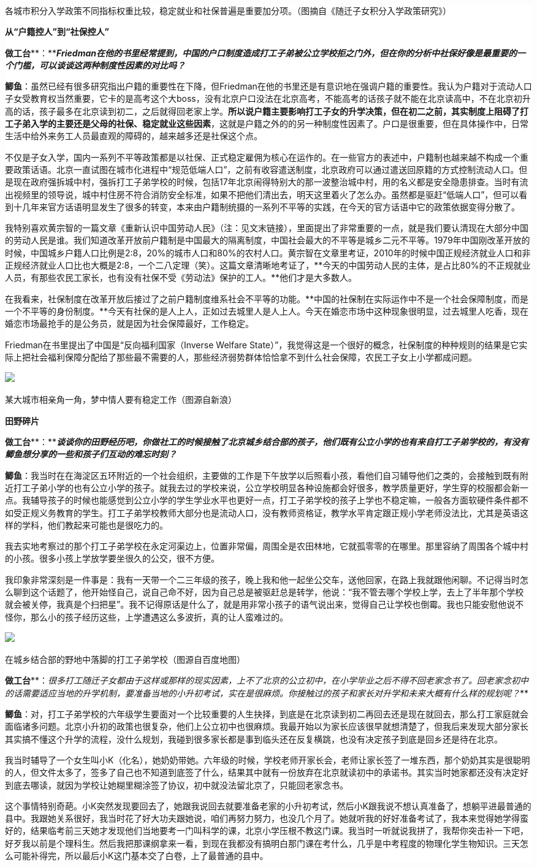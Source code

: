 各城市积分入学政策不同指标权重比较，稳定就业和社保普遍是重要加分项。（图摘自《随迁子女积分入学政策研究》）

**从“户籍控人”到“社保控人”**

**做工台****：**_**Friedman在他的书里经常提到，中国的户口制度造成打工子弟被公立学校拒之门外，但在你的分析中社保好像是最重要的一个门槛，可以谈谈这两种制度性因素的对比吗？**_

**鲫鱼**：虽然已经有很多研究指出户籍的重要性在下降，但Friedman在他的书里还是有意识地在强调户籍的重要性。我认为户籍对于流动人口子女受教育权当然重要，它卡的是高考这个大boss，没有北京户口没法在北京高考，不能高考的话孩子就不能在北京读高中，不在北京初升高的话，孩子最多在北京读到初二，之后就得回老家上学。**所以说户籍主要影响打工子女的升学决策，但在初二之前，其实制度上阻碍了打工子弟入学的主要还是父母的社保、稳定就业这些因素**，这就是户籍之外的的另一种制度性因素了。户口是很重要，但在具体操作中，日常生活中给外来务工人员最直观的障碍的，越来越多还是社保这个点。

不仅是子女入学，国内一系列不平等政策都是以社保、正式稳定雇佣为核心在运作的。在一些官方的表述中，户籍制也越来越不构成一个重要政策话语。北京一直试图在城市化进程中“规范低端人口”，之前有收容遣送制度，北京政府可以通过遣送回原籍的方式控制流动人口。但是现在政府强拆城中村，强拆打工子弟学校的时候，包括17年北京闹得特别大的那一波整治城中村，用的名义都是安全隐患排查。当时有流出视频里的领导说，城中村住房不符合消防安全标准，如果不把他们清出去，明天这里着火了怎么办。虽然都是驱赶“低端人口”，但可以看到十几年来官方话语明显发生了很多的转变，本来由户籍制统摄的一系列不平等的实践，在今天的官方话语中它的政策依据变得分散了。

我特别喜欢黄宗智的一篇文章《重新认识中国劳动人民》（注：见文末链接），里面提出了非常重要的一点，就是我们要认清现在大部分中国的劳动人民是谁。我们知道改革开放前户籍制是中国最大的隔离制度，中国社会最大的不平等是城乡二元不平等。1979年中国刚改革开放的时候，中国城乡户籍人口比例是2:8，20%的城市人口和80%的农村人口。黄宗智在文章里考证，2010年的时候中国正规经济就业人口和非正规经济就业人口比也大概是2:8，一个二八定理（笑）。这篇文章清晰地考证了，**今天的中国劳动人民的主体，是占比80%的不正规就业人员，有那些农民工家长，也有没有社保不受《劳动法》保护的工人。**他们才是大多数人。

在我看来，社保制度在改革开放后接过了之前户籍制度维系社会不平等的功能。**中国的社保制在实际运作中不是一个社会保障制度，而是一个不平等的身份制度。**今天有社保的是人上人，正如过去城里人是人上人。今天在婚恋市场中这种现象很明显，过去城里人吃香，现在婚恋市场最抢手的是公务员，就是因为社会保障最好，工作稳定。

Friedman在书里提出了中国是“反向福利国家（Inverse Welfare State）”，我觉得这是一个很好的概念，社保制度的种种规则的结果是它实际上把社会福利保障分配给了那些最不需要的人，那些经济弱势群体恰恰拿不到什么社会保障，农民工子女上小学都成问题。

![](https://images.weserv.nl/?url=https%3A//mmbiz.qpic.cn/mmbiz_png/gia4ibnlsbRHnlubg5zssR8HjESFmdco1lUxf2Dz7rueGap6kg9aWhfBrTy8sxnJib1Rud50IhJfFt8qGiayAkPVjA/640%3Fwx_fmt%3Dpng)

某大城市相亲角一角，梦中情人要有稳定工作（图源自新浪）

**田野碎片**

**做工台****：**_**谈谈你的田野经历吧，你做社工的时候接触了北京城乡结合部的孩子，他们既有公立小学的也有来自打工子弟学校的，有没有鲫鱼想分享的一些和孩子们互动的难忘时刻？**_

**鲫鱼**：我当时在在海淀区五环附近的一个社会组织，主要做的工作是下午放学以后照看小孩，看他们自习辅导他们之类的，会接触到既有附近打工子弟小学的也有公立小学的孩子。就我去过的学校来说，公立学校明显各种设施都会好很多，教学质量更好，学生穿的校服都会新一点。我辅导孩子的时候也能感觉到公立小学的学生学业水平也更好一点，打工子弟学校的孩子上学也不稳定嘛，一般各方面软硬件条件都不如受正规义务教育的学生。打工子弟学校教师大部分也是流动人口，没有教师资格证，教学水平肯定跟正规小学老师没法比，尤其是英语这样的学科，他们教起来可能也是很吃力的。

我去实地考察过的那个打工子弟学校在永定河渠边上，位置非常偏，周围全是农田林地，它就孤零零的在哪里。那里容纳了周围各个城中村的小孩。很多小孩上学放学要坐很久的公交，很不方便。

我印象非常深刻是一件事是：我有一天带一个二三年级的孩子，晚上我和他一起坐公交车，送他回家，在路上我就跟他闲聊。不记得当时怎么聊到这个话题了，他开始怪自己，说自己命不好，因为自己总是被驱赶总是转学，他说：“我不管去哪个学校上学，去上了半年那个学校就会被关停，我真是个扫把星”。我不记得原话是什么了，就是用非常小孩子的语气说出来，觉得自己让学校也倒霉。我也只能安慰他说不怪你，那么小的孩子经历这些，上学遭遇这么多波折，真的让人蛮难过的。

![](https://images.weserv.nl/?url=https%3A//mmbiz.qpic.cn/mmbiz_png/gia4ibnlsbRHnlubg5zssR8HjESFmdco1lVQmmHnwfXz0ciakX2lrh0hUTSfWdPIbT39GTYticgq9kPib35YibtEvibMg/640%3Fwx_fmt%3Dpng)

在城乡结合部的野地中落脚的打工子弟学校（图源自百度地图）  

**做工台****：_很多打工随迁子女都由于这样或那样的现实因素，上不了北京的公立初中，在小学毕业之后不得不回老家念书了。回老家念初中的话需要适应当地的升学机制，要准备当地的小升初考试，实在是很麻烦。你接触过的孩子和家长对升学和未来大概有什么样的规划呢？_**

**鲫鱼**：对，打工子弟学校的六年级学生要面对一个比较重要的人生抉择，到底是在北京读到初二再回去还是现在就回去，那么打工家庭就会面临诸多问题。北京小升初的政策也很复杂，他们上公立初中也很麻烦。我最开始以为家长应该很早就想清楚了，但我后来发现大部分家长其实搞不懂这个升学的流程，没什么规划，我碰到很多家长都是事到临头还在反复横跳，也没有决定孩子到底是回乡还是待在北京。

我当时辅导了一个女生叫小K（化名），她奶奶带她。六年级的时候，学校老师开家长会，老师让家长签了一堆东西，那个奶奶其实是很聪明的人，但文件太多了，签多了自己也不知道到底签了什么，结果其中就有一份放弃在北京就读初中的承诺书。其实当时她家都还没有决定好到底去哪读，就因为学校让她糊里糊涂签了协议，初中就没法留北京了，只能回老家念书。

这个事情特别奇葩。小K突然发现要回去了，她跟我说回去就要准备老家的小升初考试，然后小K跟我说不想认真准备了，想躺平进最普通的县中。我跟她关系很好，我当时花了好大功夫跟她说，咱们再努力努力，也没几个月了。她就听我的好好准备考试了，我本来觉得她学得蛮好的，结果临考前三天她才发现他们当地要考一门叫科学的课，北京小学压根不教这门课。我当时一听就说我拼了，我帮你突击补一下吧，好歹我以前是个理科生。然后我把那课纲拿来一看，到现在我都没有搞明白那门课在考什么，几乎是中考程度的物理化学生物知识。三天怎么可能补得完，所以最后小K这门基本交了白卷，上了最普通的县中。
